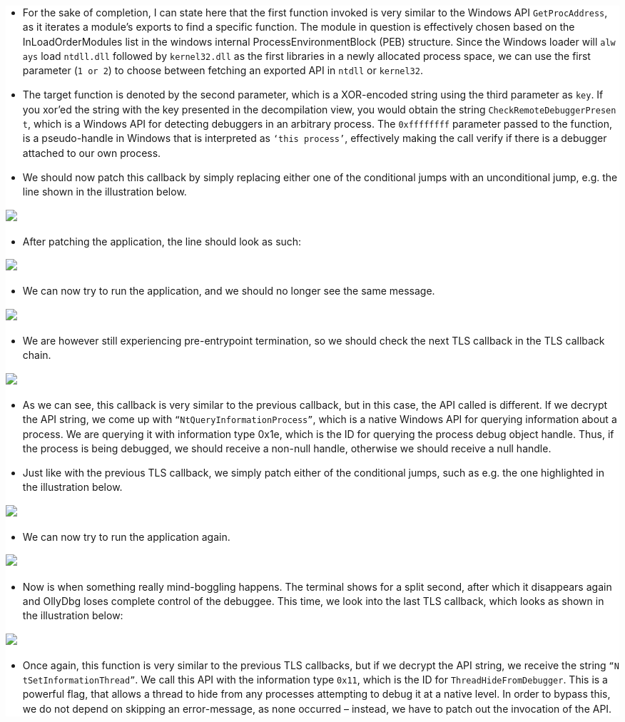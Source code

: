 - For the sake of completion, I can state here that the first function invoked is very similar to the Windows API `GetProcAddress`, as it iterates a module’s exports to find a specific function. The module in question is effectively chosen based on the InLoadOrderModules list in the windows internal ProcessEnvironmentBlock (PEB) structure. Since the Windows loader will `always` load `ntdll.dll` followed by `kernel32.dll` as the first libraries in a newly allocated process space, we can use the first parameter (`1 or 2`) to choose between fetching an exported API in `ntdll` or `kernel32`.

- The target function is denoted by the second parameter, which is a XOR-encoded string using the third parameter as `key`. If you xor’ed the string with the key presented in the decompilation view, you would obtain the string `CheckRemoteDebuggerPresent`, which is a Windows API for detecting debuggers in an arbitrary process. The `0xffffffff` parameter passed to the function, is a pseudo-handle in Windows that is interpreted as `‘this process’`, effectively making the call verify if there is a debugger attached to our own process.

- We should now patch this callback by simply replacing either one of the conditional jumps with an unconditional jump, e.g. the line shown in the illustration below.

<img src="https://cdn.discordapp.com/attachments/862667483709440010/866693390950989894/pasted_image_5.png">

- After patching the application, the line should look as such:

<img src="https://cdn.discordapp.com/attachments/862667483709440010/866693643431968818/pasted_image_6.png">

- We can now try to run the application, and we should no longer see the same message.

<img src="https://cdn.discordapp.com/attachments/862667483709440010/866693811598131208/pasted_image_7.png">

- We are however still experiencing pre-entrypoint termination, so we should check the next TLS callback in the TLS callback chain.

<img src="https://cdn.discordapp.com/attachments/862667483709440010/866694001607573514/pasted_image_8.png">

- As we can see, this callback is very similar to the previous callback, but in this case, the API called is different. If we decrypt the API string, we come up with `“NtQueryInformationProcess”`, which is a native Windows API for querying information about a process. We are querying it with information type 0x1e, which is the ID for querying the process debug object handle. Thus, if the process is being debugged, we should receive a non-null handle, otherwise we should receive a null handle.

- Just like with the previous TLS callback, we simply patch either of the conditional jumps, such as e.g. the one highlighted in the illustration below.

<img src="https://cdn.discordapp.com/attachments/862667483709440010/866694183841431572/pasted_image_9.png">

- We can now try to run the application again.

<img src="https://cdn.discordapp.com/attachments/862667483709440010/866694330353188904/pasted_image_10.png">

- Now is when something really mind-boggling happens. The terminal shows for a split second, after which it disappears again and OllyDbg loses complete control of the debuggee. This time, we look into the last TLS callback, which looks as shown in the illustration below:

<img src="https://cdn.discordapp.com/attachments/862667483709440010/866694440616460298/pasted_image_11.png">

- Once again, this function is very similar to the previous TLS callbacks, but if we decrypt the API string, we receive the string `“NtSetInformationThread”`. We call this API with the information type `0x11`, which is the ID for `ThreadHideFromDebugger`. This is a powerful flag, that allows a thread to hide from any processes attempting to debug it at a native level. In order to bypass this, we do not depend on skipping an error-message, as none occurred – instead, we have to patch out the invocation of the API.
